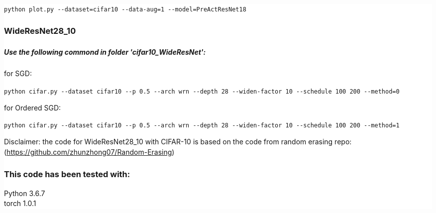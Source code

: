 ```
python plot.py --dataset=cifar10 --data-aug=1 --model=PreActResNet18
```

### WideResNet28_10

##### Use the following commond in folder 'cifar10_WideResNet':

for SGD:

```
python cifar.py --dataset cifar10 --p 0.5 --arch wrn --depth 28 --widen-factor 10 --schedule 100 200 --method=0 
```

for Ordered SGD:

```
python cifar.py --dataset cifar10 --p 0.5 --arch wrn --depth 28 --widen-factor 10 --schedule 100 200 --method=1 
```

Disclaimer: the code for WideResNet28_10 with CIFAR-10 is based on the code from random erasing repo: (https://github.com/zhunzhong07/Random-Erasing)

### This code has been tested with:
Python 3.6.7  
torch 1.0.1 
